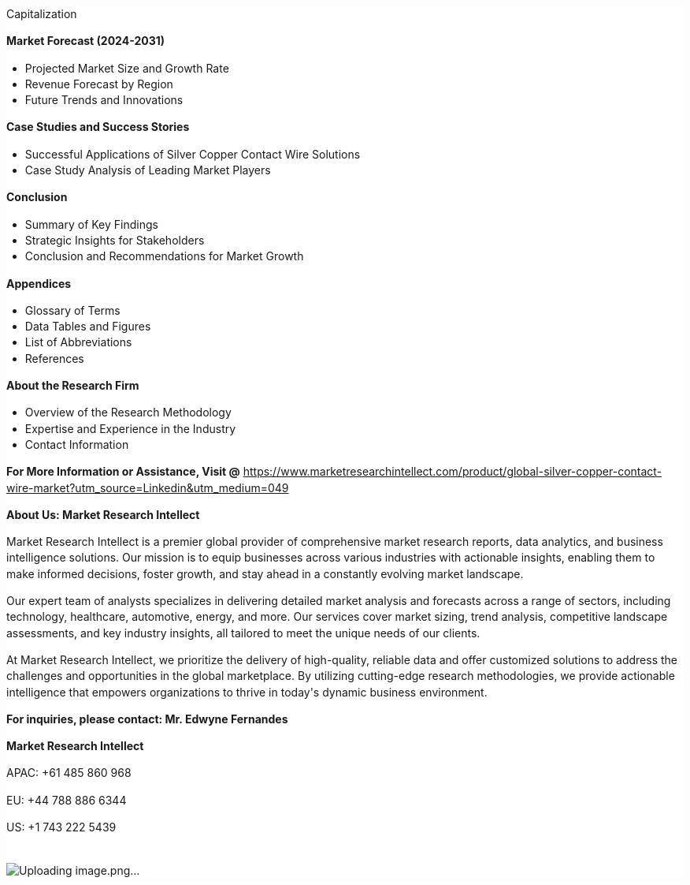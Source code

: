 Capitalization</li></ul><p><strong>Market Forecast (2024-2031)</strong></p><ul><li>Projected Market Size and Growth Rate</li><li>Revenue Forecast by Region</li><li>Future Trends and Innovations</li></ul><p><strong>Case Studies and Success Stories</strong></p><ul><li>Successful Applications of Silver Copper Contact Wire Solutions</li><li>Case Study Analysis of Leading Market Players</li></ul><p><strong>Conclusion</strong></p><ul><li>Summary of Key Findings</li><li>Strategic Insights for Stakeholders</li><li>Conclusion and Recommendations for Market Growth</li></ul><p><strong>Appendices</strong></p><ul><li>Glossary of Terms</li><li>Data Tables and Figures</li><li>List of Abbreviations</li><li>References</li></ul><p><strong>About the Research Firm</strong></p><ul><li>Overview of the Research Methodology</li><li>Expertise and Experience in the Industry</li><li>Contact Information</li></ul></div><div class="article-main__content" data-test-id="publishing-text-block"><p><span class="font-[700]"><strong>For More Information or Assistance, Visit @</strong>&nbsp;<a href="https://www.marketresearchintellect.com/product/global-silver-copper-contact-wire-market?utm_source=Linkedin&utm_medium=049">https://www.marketresearchintellect.com/product/global-silver-copper-contact-wire-market?utm_source=Linkedin&utm_medium=049</a></span></p><p><strong>About Us: Market Research Intellect</strong></p><p>Market Research Intellect is a premier global provider of comprehensive market research reports, data analytics, and business intelligence solutions. Our mission is to equip businesses across various industries with actionable insights, enabling them to make informed decisions, foster growth, and stay ahead in a constantly evolving market landscape.</p><p>Our expert team of analysts specializes in delivering detailed market analysis and forecasts across a range of sectors, including technology, healthcare, automotive, energy, and more. Our services cover market sizing, trend analysis, competitive landscape assessments, and key industry insights, all tailored to meet the unique needs of our clients.</p><p>At Market Research Intellect, we prioritize the delivery of high-quality, reliable data and offer customized solutions to address the challenges and opportunities in the global marketplace. By utilizing cutting-edge research methodologies, we provide actionable intelligence that empowers organizations to thrive in today's dynamic business environment.</p><p><strong>For inquiries, please contact: Mr. Edwyne Fernandes</strong></p><p><strong>Market Research Intellect</strong></p><p>APAC: +61 485 860 968</p><p>EU: +44 788 886 6344</p><p>US: +1 743 222 5439</p></div><div class="article-main__content" data-test-id="publishing-text-block">&nbsp;</div>
![Uploading image.png…]()

